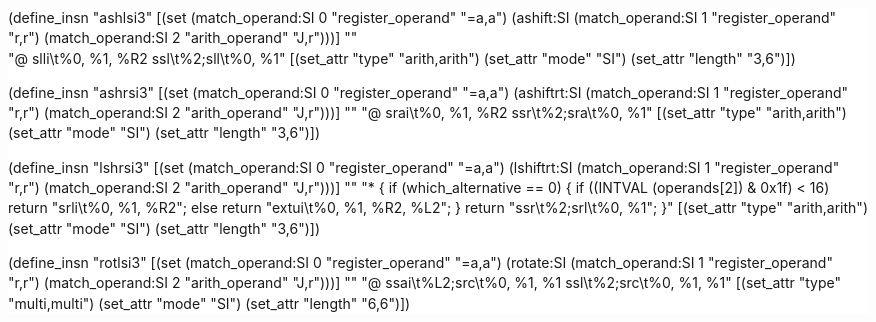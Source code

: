 (define_insn "ashlsi3"
  [(set (match_operand:SI 0 "register_operand" "=a,a")
	(ashift:SI (match_operand:SI 1 "register_operand" "r,r")
		   (match_operand:SI 2 "arith_operand" "J,r")))]
  ""      
  "@
   slli\\t%0, %1, %R2
   ssl\\t%2\;sll\\t%0, %1"
  [(set_attr "type"	"arith,arith")
   (set_attr "mode"	"SI")
   (set_attr "length"	"3,6")])

(define_insn "ashrsi3"
  [(set (match_operand:SI 0 "register_operand" "=a,a")
	(ashiftrt:SI (match_operand:SI 1 "register_operand" "r,r")
		     (match_operand:SI 2 "arith_operand" "J,r")))]
  ""
  "@
   srai\\t%0, %1, %R2
   ssr\\t%2\;sra\\t%0, %1"
  [(set_attr "type"	"arith,arith")
   (set_attr "mode"	"SI")
   (set_attr "length"	"3,6")])

(define_insn "lshrsi3"
  [(set (match_operand:SI 0 "register_operand" "=a,a")
	(lshiftrt:SI (match_operand:SI 1 "register_operand" "r,r")
		     (match_operand:SI 2 "arith_operand" "J,r")))]
  ""
  "*
{
  if (which_alternative == 0)
    {
      if ((INTVAL (operands[2]) & 0x1f) < 16)
        return \"srli\\t%0, %1, %R2\";
      else
      	return \"extui\\t%0, %1, %R2, %L2\";
    }
  return \"ssr\\t%2\;srl\\t%0, %1\";
}"
  [(set_attr "type"	"arith,arith")
   (set_attr "mode"	"SI")
   (set_attr "length"	"3,6")])

(define_insn "rotlsi3"
  [(set (match_operand:SI 0 "register_operand" "=a,a")
	(rotate:SI (match_operand:SI 1 "register_operand" "r,r")
		     (match_operand:SI 2 "arith_operand" "J,r")))]
  ""
  "@
   ssai\\t%L2\;src\\t%0, %1, %1
   ssl\\t%2\;src\\t%0, %1, %1"
  [(set_attr "type"	"multi,multi")
   (set_attr "mode"	"SI")
   (set_attr "length"	"6,6")])
